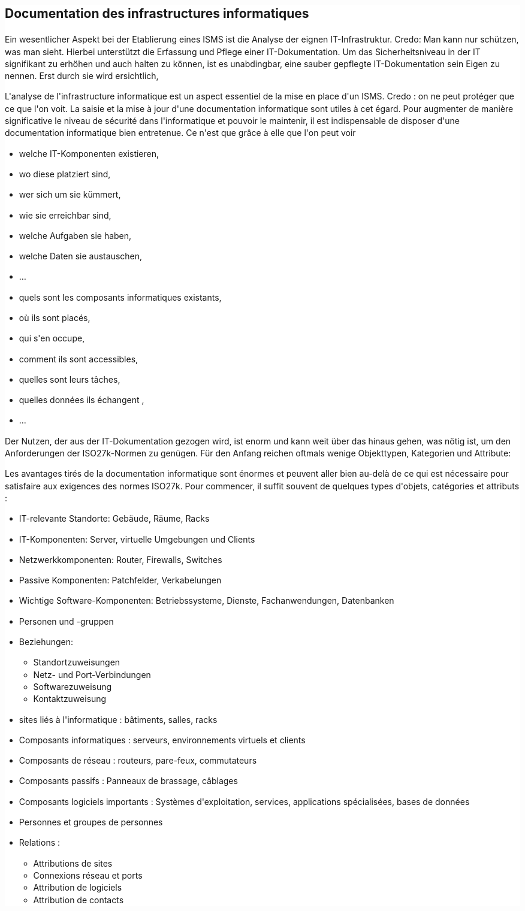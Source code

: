 ## Documentation des infrastructures informatiques

Ein wesentlicher Aspekt bei der Etablierung eines ISMS ist die Analyse der eignen IT-Infrastruktur. Credo: Man kann nur schützen, was man sieht. Hierbei unterstützt die Erfassung und Pflege einer IT-Dokumentation. Um das Sicherheitsniveau in der IT signifikant zu erhöhen und auch halten zu können, ist es unabdingbar, eine sauber gepflegte IT-Dokumentation sein Eigen zu nennen. Erst durch sie wird ersichtlich,

L'analyse de l'infrastructure informatique est un aspect essentiel de la mise en place d'un ISMS. Credo : on ne peut protéger que ce que l'on voit. La saisie et la mise à jour d'une documentation informatique sont utiles à cet égard. Pour augmenter de manière significative le niveau de sécurité dans l'informatique et pouvoir le maintenir, il est indispensable de disposer d'une documentation informatique bien entretenue. Ce n'est que grâce à elle que l'on peut voir

* welche IT-Komponenten existieren,
* wo diese platziert sind,
* wer sich um sie kümmert,
* wie sie erreichbar sind,
* welche Aufgaben sie haben,
* welche Daten sie austauschen,
* …

* quels sont les composants informatiques existants,
* où ils sont placés,
* qui s'en occupe,
* comment ils sont accessibles,
* quelles sont leurs tâches,
* quelles données ils échangent ,
* ...

Der Nutzen, der aus der IT-Dokumentation gezogen wird, ist enorm und kann weit über das hinaus gehen, was nötig ist, um den Anforderungen der ISO27k-Normen zu genügen. Für den Anfang reichen oftmals wenige Objekttypen, Kategorien und Attribute:

Les avantages tirés de la documentation informatique sont énormes et peuvent aller bien au-delà de ce qui est nécessaire pour satisfaire aux exigences des normes ISO27k. Pour commencer, il suffit souvent de quelques types d'objets, catégories et attributs :

* IT-relevante Standorte: Gebäude, Räume, Racks
* IT-Komponenten: Server, virtuelle Umgebungen und Clients
* Netzwerkkomponenten: Router, Firewalls, Switches
* Passive Komponenten: Patchfelder, Verkabelungen
* Wichtige Software-Komponenten: Betriebssysteme, Dienste, Fachanwendungen, Datenbanken
* Personen und -gruppen
* Beziehungen:
    - Standortzuweisungen
    - Netz- und Port-Verbindungen
    - Softwarezuweisung
    - Kontaktzuweisung

* sites liés à l'informatique : bâtiments, salles, racks
* Composants informatiques : serveurs, environnements virtuels et clients
* Composants de réseau : routeurs, pare-feux, commutateurs
* Composants passifs : Panneaux de brassage, câblages
* Composants logiciels importants : Systèmes d'exploitation, services, applications spécialisées, bases de données
* Personnes et groupes de personnes
* Relations :
    - Attributions de sites
    - Connexions réseau et ports
    - Attribution de logiciels
    - Attribution de contacts
